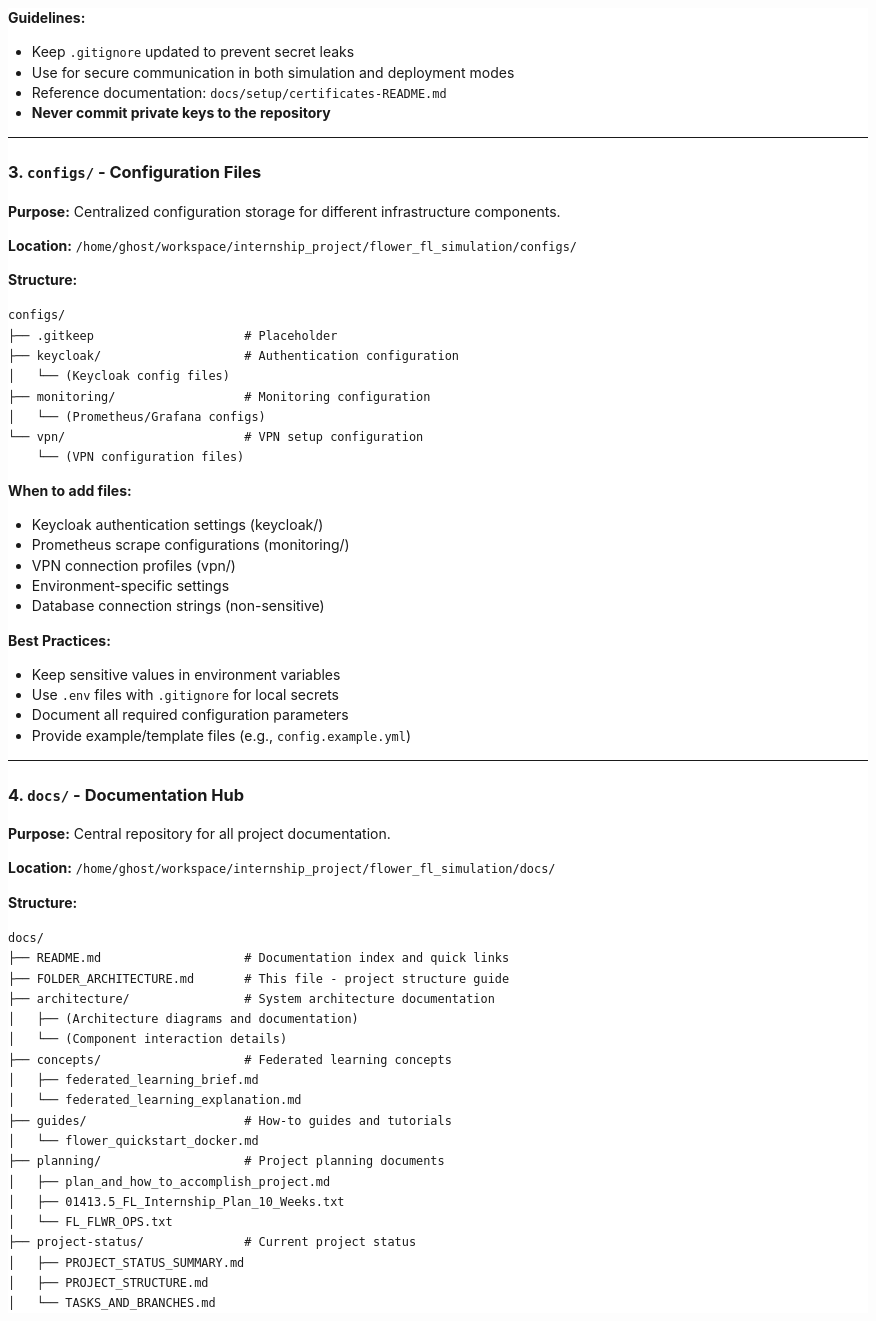 **Guidelines:**
- Keep `.gitignore` updated to prevent secret leaks
- Use for secure communication in both simulation and deployment modes
- Reference documentation: `docs/setup/certificates-README.md`
- **Never commit private keys to the repository**

---

### 3. `configs/` - Configuration Files

**Purpose:** Centralized configuration storage for different infrastructure components.

**Location:** `/home/ghost/workspace/internship_project/flower_fl_simulation/configs/`

**Structure:**
```
configs/
├── .gitkeep                     # Placeholder
├── keycloak/                    # Authentication configuration
│   └── (Keycloak config files)
├── monitoring/                  # Monitoring configuration
│   └── (Prometheus/Grafana configs)
└── vpn/                         # VPN setup configuration
    └── (VPN configuration files)
```

**When to add files:**
- Keycloak authentication settings (keycloak/)
- Prometheus scrape configurations (monitoring/)
- VPN connection profiles (vpn/)
- Environment-specific settings
- Database connection strings (non-sensitive)

**Best Practices:**
- Keep sensitive values in environment variables
- Use `.env` files with `.gitignore` for local secrets
- Document all required configuration parameters
- Provide example/template files (e.g., `config.example.yml`)

---

### 4. `docs/` - Documentation Hub

**Purpose:** Central repository for all project documentation.

**Location:** `/home/ghost/workspace/internship_project/flower_fl_simulation/docs/`

**Structure:**
```
docs/
├── README.md                    # Documentation index and quick links
├── FOLDER_ARCHITECTURE.md       # This file - project structure guide
├── architecture/                # System architecture documentation
│   ├── (Architecture diagrams and documentation)
│   └── (Component interaction details)
├── concepts/                    # Federated learning concepts
│   ├── federated_learning_brief.md
│   └── federated_learning_explanation.md
├── guides/                      # How-to guides and tutorials
│   └── flower_quickstart_docker.md
├── planning/                    # Project planning documents
│   ├── plan_and_how_to_accomplish_project.md
│   ├── 01413.5_FL_Internship_Plan_10_Weeks.txt
│   └── FL_FLWR_OPS.txt
├── project-status/              # Current project status
│   ├── PROJECT_STATUS_SUMMARY.md
│   ├── PROJECT_STRUCTURE.md
│   └── TASKS_AND_BRANCHES.md
```